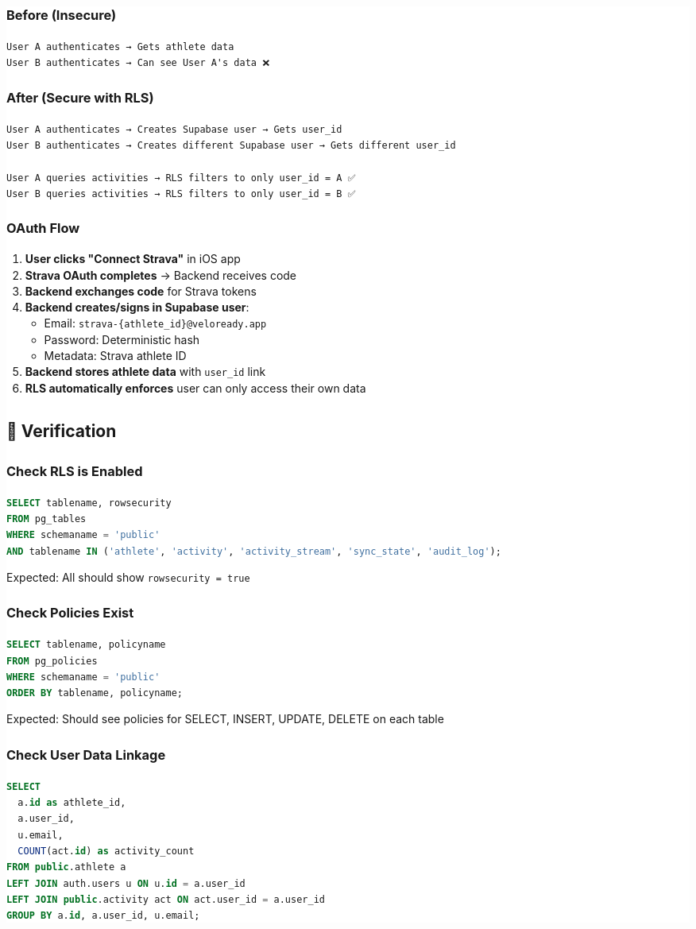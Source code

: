 ### Before (Insecure)
```
User A authenticates → Gets athlete data
User B authenticates → Can see User A's data ❌
```

### After (Secure with RLS)
```
User A authenticates → Creates Supabase user → Gets user_id
User B authenticates → Creates different Supabase user → Gets different user_id

User A queries activities → RLS filters to only user_id = A ✅
User B queries activities → RLS filters to only user_id = B ✅
```

### OAuth Flow

1. **User clicks "Connect Strava"** in iOS app
2. **Strava OAuth completes** → Backend receives code
3. **Backend exchanges code** for Strava tokens
4. **Backend creates/signs in Supabase user**:
   - Email: `strava-{athlete_id}@veloready.app`
   - Password: Deterministic hash
   - Metadata: Strava athlete ID
5. **Backend stores athlete data** with `user_id` link
6. **RLS automatically enforces** user can only access their own data

## 🧪 Verification

### Check RLS is Enabled
```sql
SELECT tablename, rowsecurity 
FROM pg_tables 
WHERE schemaname = 'public' 
AND tablename IN ('athlete', 'activity', 'activity_stream', 'sync_state', 'audit_log');
```

Expected: All should show `rowsecurity = true`

### Check Policies Exist
```sql
SELECT tablename, policyname 
FROM pg_policies 
WHERE schemaname = 'public'
ORDER BY tablename, policyname;
```

Expected: Should see policies for SELECT, INSERT, UPDATE, DELETE on each table

### Check User Data Linkage
```sql
SELECT 
  a.id as athlete_id,
  a.user_id,
  u.email,
  COUNT(act.id) as activity_count
FROM public.athlete a
LEFT JOIN auth.users u ON u.id = a.user_id
LEFT JOIN public.activity act ON act.user_id = a.user_id
GROUP BY a.id, a.user_id, u.email;
```
